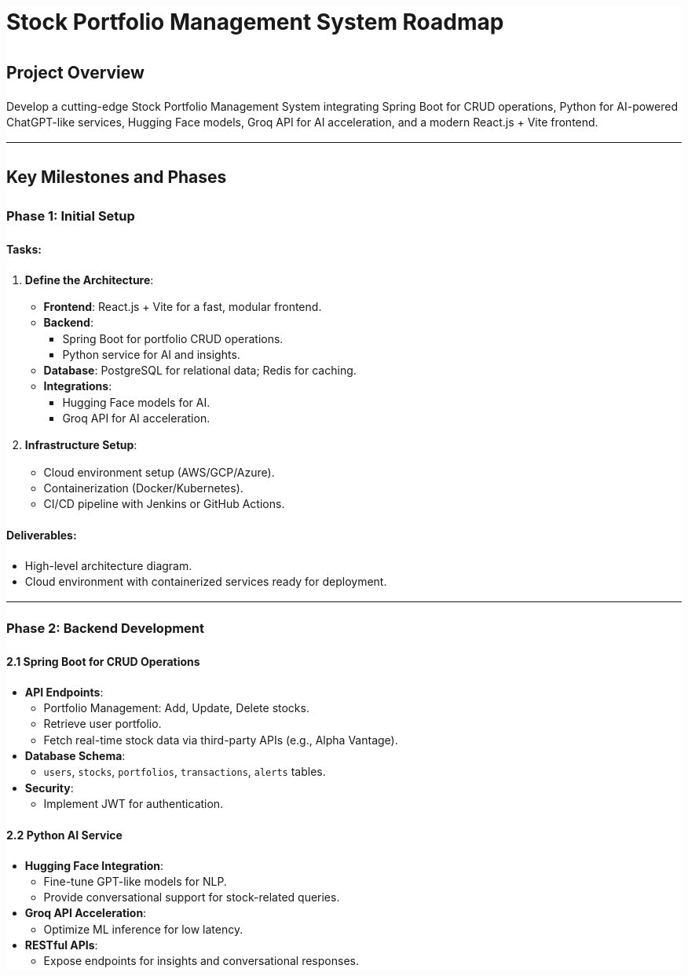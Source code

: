 # **Stock Portfolio Management System Roadmap**

## **Project Overview**
Develop a cutting-edge Stock Portfolio Management System integrating Spring Boot for CRUD operations, Python for AI-powered ChatGPT-like services, Hugging Face models, Groq API for AI acceleration, and a modern React.js + Vite frontend.

---

## **Key Milestones and Phases**

### **Phase 1: Initial Setup**

#### Tasks:
1. **Define the Architecture**:
   - **Frontend**: React.js + Vite for a fast, modular frontend.
   - **Backend**:
     - Spring Boot for portfolio CRUD operations.
     - Python service for AI and insights.
   - **Database**: PostgreSQL for relational data; Redis for caching.
   - **Integrations**:
     - Hugging Face models for AI.
     - Groq API for AI acceleration.

2. **Infrastructure Setup**:
   - Cloud environment setup (AWS/GCP/Azure).
   - Containerization (Docker/Kubernetes).
   - CI/CD pipeline with Jenkins or GitHub Actions.

#### Deliverables:
- High-level architecture diagram.
- Cloud environment with containerized services ready for deployment.

---

### **Phase 2: Backend Development**

#### 2.1 Spring Boot for CRUD Operations
- **API Endpoints**:
  - Portfolio Management: Add, Update, Delete stocks.
  - Retrieve user portfolio.
  - Fetch real-time stock data via third-party APIs (e.g., Alpha Vantage).
- **Database Schema**:
  - `users`, `stocks`, `portfolios`, `transactions`, `alerts` tables.
- **Security**:
  - Implement JWT for authentication.

#### 2.2 Python AI Service
- **Hugging Face Integration**:
  - Fine-tune GPT-like models for NLP.
  - Provide conversational support for stock-related queries.
- **Groq API Acceleration**:
  - Optimize ML inference for low latency.
- **RESTful APIs**:
  - Expose endpoints for insights and conversational responses.

